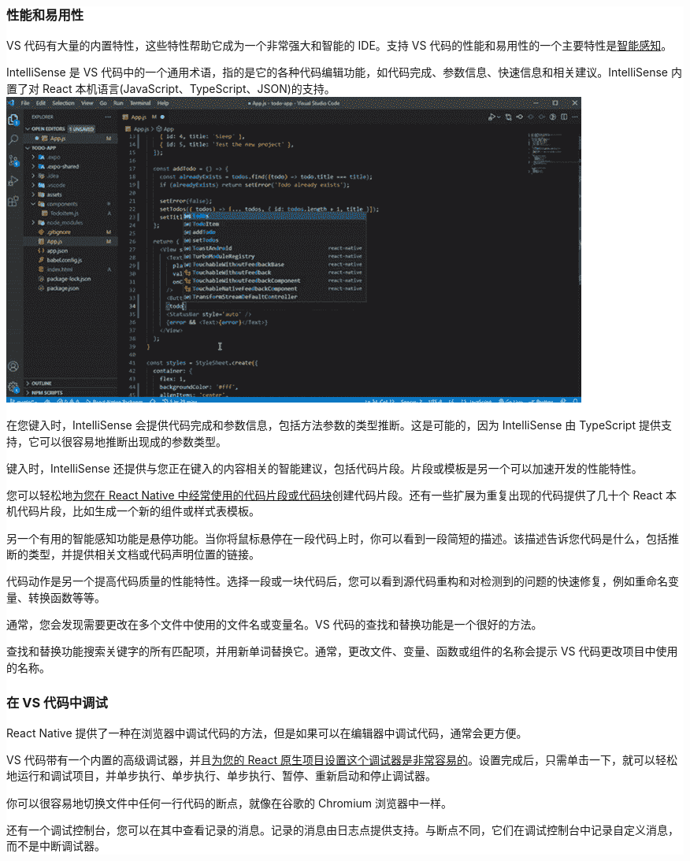 ### 性能和易用性

VS 代码有大量的内置特性，这些特性帮助它成为一个非常强大和智能的 IDE。支持 VS 代码的性能和易用性的一个主要特性是[智能感知](https://code.visualstudio.com/docs/editor/intellisense)。

IntelliSense 是 VS 代码中的一个通用术语，指的是它的各种代码编辑功能，如代码完成、参数信息、快速信息和相关建议。IntelliSense 内置了对 React 本机语言(JavaScript、TypeScript、JSON)的支持。
![User Shown Typing In VS Code With IntelliSense Providing Info And Suggestions In Popup Box](img/3ccf86910a92b11da6a18f2f454ff529.png)

在您键入时，IntelliSense 会提供代码完成和参数信息，包括方法参数的类型推断。这是可能的，因为 IntelliSense 由 TypeScript 提供支持，它可以很容易地推断出现成的参数类型。

键入时，IntelliSense 还提供与您正在键入的内容相关的智能建议，包括代码片段。片段或模板是另一个可以加速开发的性能特性。

您可以轻松地[为您在 React Native 中经常使用的代码片段或代码块](https://blog.logrocket.com/custom-polymorphic-code-snippets-in-vs-code-e76d8cad656b/)创建代码片段。还有一些扩展为重复出现的代码提供了几十个 React 本机代码片段，比如生成一个新的组件或样式表模板。

另一个有用的智能感知功能是悬停功能。当你将鼠标悬停在一段代码上时，你可以看到一段简短的描述。该描述告诉您代码是什么，包括推断的类型，并提供相关文档或代码声明位置的链接。

代码动作是另一个提高代码质量的性能特性。选择一段或一块代码后，您可以看到源代码重构和对检测到的问题的快速修复，例如重命名变量、转换函数等等。

通常，您会发现需要更改在多个文件中使用的文件名或变量名。VS 代码的查找和替换功能是一个很好的方法。

查找和替换功能搜索关键字的所有匹配项，并用新单词替换它。通常，更改文件、变量、函数或组件的名称会提示 VS 代码更改项目中使用的名称。

### 在 VS 代码中调试

React Native 提供了一种在浏览器中调试代码的方法，但是如果可以在编辑器中调试代码，通常会更方便。

VS 代码带有一个内置的高级调试器，并且[为您的 React 原生项目设置这个调试器是非常容易的](https://blog.logrocket.com/debugging-react-native-vs-code/)。设置完成后，只需单击一下，就可以轻松地运行和调试项目，并单步执行、单步执行、单步执行、暂停、重新启动和停止调试器。

你可以很容易地切换文件中任何一行代码的断点，就像在谷歌的 Chromium 浏览器中一样。

还有一个调试控制台，您可以在其中查看记录的消息。记录的消息由日志点提供支持。与断点不同，它们在调试控制台中记录自定义消息，而不是中断调试器。
